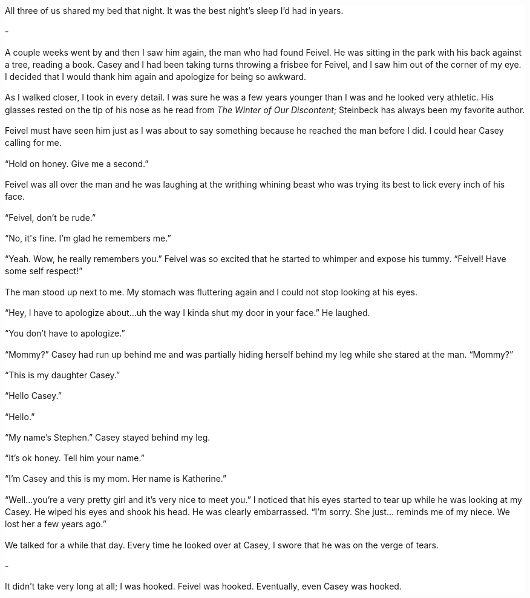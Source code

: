 All three of us shared my bed that night. It was the best night’s sleep I’d had in years.

\-

A couple weeks went by and then I saw him again, the man who had found Feivel. He was sitting in the park with his back against a tree, reading a book. Casey and I had been taking turns throwing a frisbee for Feivel, and I saw him out of the corner of my eye. I decided that I would thank him again and apologize for being so awkward.

As I walked closer, I took in every detail. I was sure he was a few years younger than I was and he looked very athletic. His glasses rested on the tip of his nose as he read from *The Winter of Our Discontent*; Steinbeck has always been my favorite author.

Feivel must have seen him just as I was about to say something because he reached the man before I did. I could hear Casey calling for me.

“Hold on honey. Give me a second.” 

Feivel was all over the man and he was laughing at the writhing whining beast who was trying its best to lick every inch of his face.

“Feivel, don’t be rude.”

“No, it's fine. I’m glad he remembers me.”

“Yeah. Wow, he really remembers you.” Feivel was so excited that he started to whimper and expose his tummy. “Feivel! Have some self respect!”

The man stood up next to me. My stomach was fluttering again and I could not stop looking at his eyes. 

“Hey, I have to apologize about…uh the way I kinda shut my door in your face.” He laughed.

“You don’t have to apologize.”

“Mommy?” Casey had run up behind me and was partially hiding herself behind my leg while she stared at the man. “Mommy?”

“This is my daughter Casey.”

“Hello Casey.”

“Hello.” 

“My name’s Stephen.” Casey stayed behind my leg.

“It’s ok honey. Tell him your name.”

“I’m Casey and this is my mom. Her name is Katherine.” 

“Well…you’re a very pretty girl and it’s very nice to meet you.” I noticed that his eyes started to tear up while he was looking at my Casey. He wiped his eyes and shook his head. He was clearly embarrassed. “I’m sorry. She just… reminds me of my niece. We lost her a few years ago.”

We talked for a while that day. Every time he looked over at Casey, I swore that he was on the verge of tears.

\-

It didn’t take very long at all; I was hooked. Feivel was hooked. Eventually, even Casey was hooked.

